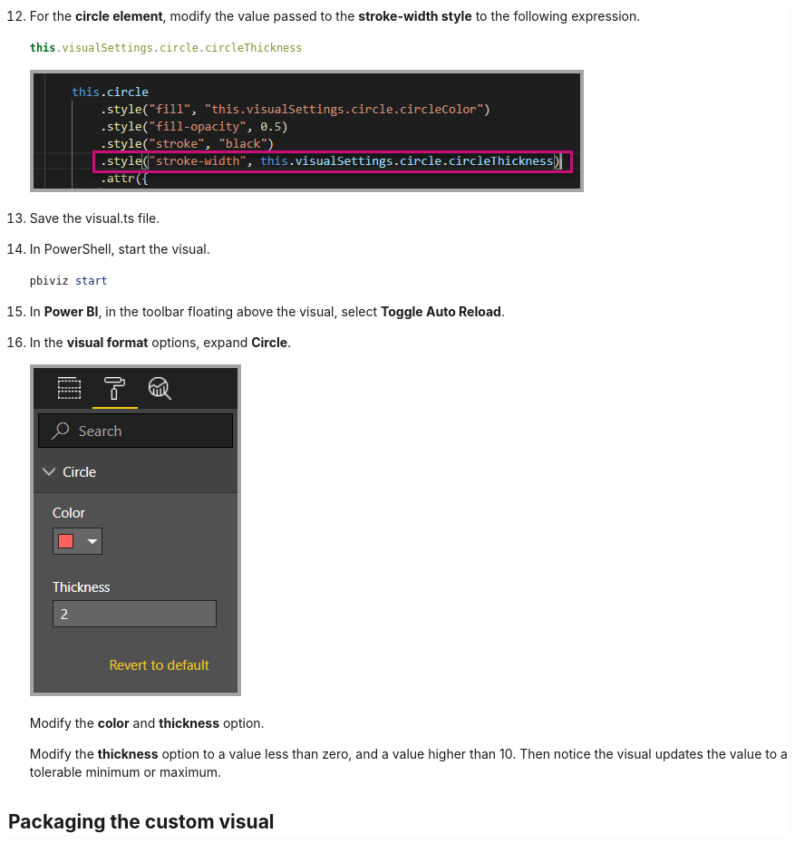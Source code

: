 12. For the **circle element**, modify the value passed to the **stroke-width style** to the following expression.

    ```typescript
    this.visualSettings.circle.circleThickness
    ```

    ![Circle Stroke-width](media/custom-visual-develop-tutorial/circle-stroke-width.png)

13. Save the visual.ts file.

14. In PowerShell, start the visual.

    ```powershell
    pbiviz start
    ```

15. In **Power BI**, in the toolbar floating above the visual, select **Toggle Auto Reload**.

16. In the **visual format** options, expand **Circle**.

    ![Circle format](media/custom-visual-develop-tutorial/circle-format.png)

    Modify the **color** and **thickness** option.

    Modify the **thickness** option to a value less than zero, and a value higher than 10. Then notice the visual updates the value to a tolerable minimum or maximum.

## Packaging the custom visual
